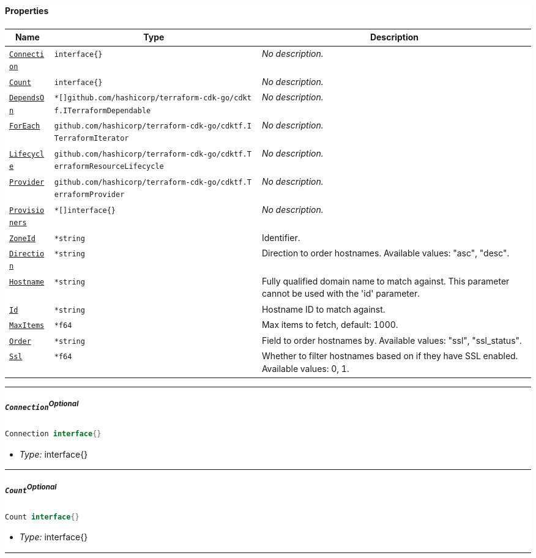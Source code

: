 #### Properties <a name="Properties" id="Properties"></a>

| **Name** | **Type** | **Description** |
| --- | --- | --- |
| <code><a href="#@cdktf/provider-cloudflare.dataCloudflareCustomHostnames.DataCloudflareCustomHostnamesConfig.property.connection">Connection</a></code> | <code>interface{}</code> | *No description.* |
| <code><a href="#@cdktf/provider-cloudflare.dataCloudflareCustomHostnames.DataCloudflareCustomHostnamesConfig.property.count">Count</a></code> | <code>interface{}</code> | *No description.* |
| <code><a href="#@cdktf/provider-cloudflare.dataCloudflareCustomHostnames.DataCloudflareCustomHostnamesConfig.property.dependsOn">DependsOn</a></code> | <code>*[]github.com/hashicorp/terraform-cdk-go/cdktf.ITerraformDependable</code> | *No description.* |
| <code><a href="#@cdktf/provider-cloudflare.dataCloudflareCustomHostnames.DataCloudflareCustomHostnamesConfig.property.forEach">ForEach</a></code> | <code>github.com/hashicorp/terraform-cdk-go/cdktf.ITerraformIterator</code> | *No description.* |
| <code><a href="#@cdktf/provider-cloudflare.dataCloudflareCustomHostnames.DataCloudflareCustomHostnamesConfig.property.lifecycle">Lifecycle</a></code> | <code>github.com/hashicorp/terraform-cdk-go/cdktf.TerraformResourceLifecycle</code> | *No description.* |
| <code><a href="#@cdktf/provider-cloudflare.dataCloudflareCustomHostnames.DataCloudflareCustomHostnamesConfig.property.provider">Provider</a></code> | <code>github.com/hashicorp/terraform-cdk-go/cdktf.TerraformProvider</code> | *No description.* |
| <code><a href="#@cdktf/provider-cloudflare.dataCloudflareCustomHostnames.DataCloudflareCustomHostnamesConfig.property.provisioners">Provisioners</a></code> | <code>*[]interface{}</code> | *No description.* |
| <code><a href="#@cdktf/provider-cloudflare.dataCloudflareCustomHostnames.DataCloudflareCustomHostnamesConfig.property.zoneId">ZoneId</a></code> | <code>*string</code> | Identifier. |
| <code><a href="#@cdktf/provider-cloudflare.dataCloudflareCustomHostnames.DataCloudflareCustomHostnamesConfig.property.direction">Direction</a></code> | <code>*string</code> | Direction to order hostnames. Available values: "asc", "desc". |
| <code><a href="#@cdktf/provider-cloudflare.dataCloudflareCustomHostnames.DataCloudflareCustomHostnamesConfig.property.hostname">Hostname</a></code> | <code>*string</code> | Fully qualified domain name to match against. This parameter cannot be used with the 'id' parameter. |
| <code><a href="#@cdktf/provider-cloudflare.dataCloudflareCustomHostnames.DataCloudflareCustomHostnamesConfig.property.id">Id</a></code> | <code>*string</code> | Hostname ID to match against. |
| <code><a href="#@cdktf/provider-cloudflare.dataCloudflareCustomHostnames.DataCloudflareCustomHostnamesConfig.property.maxItems">MaxItems</a></code> | <code>*f64</code> | Max items to fetch, default: 1000. |
| <code><a href="#@cdktf/provider-cloudflare.dataCloudflareCustomHostnames.DataCloudflareCustomHostnamesConfig.property.order">Order</a></code> | <code>*string</code> | Field to order hostnames by. Available values: "ssl", "ssl_status". |
| <code><a href="#@cdktf/provider-cloudflare.dataCloudflareCustomHostnames.DataCloudflareCustomHostnamesConfig.property.ssl">Ssl</a></code> | <code>*f64</code> | Whether to filter hostnames based on if they have SSL enabled. Available values: 0, 1. |

---

##### `Connection`<sup>Optional</sup> <a name="Connection" id="@cdktf/provider-cloudflare.dataCloudflareCustomHostnames.DataCloudflareCustomHostnamesConfig.property.connection"></a>

```go
Connection interface{}
```

- *Type:* interface{}

---

##### `Count`<sup>Optional</sup> <a name="Count" id="@cdktf/provider-cloudflare.dataCloudflareCustomHostnames.DataCloudflareCustomHostnamesConfig.property.count"></a>

```go
Count interface{}
```

- *Type:* interface{}

---
